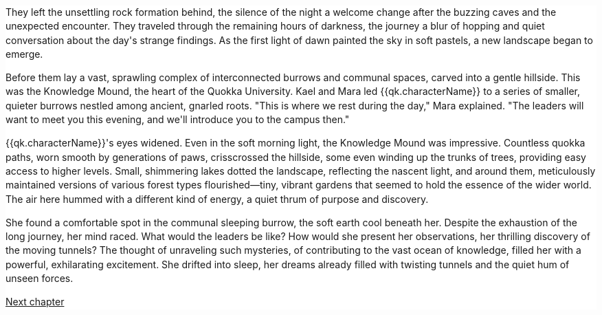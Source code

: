 They left the unsettling rock formation behind, the silence of the night a welcome change after the buzzing caves and the unexpected encounter. They traveled through the remaining hours of darkness, the journey a blur of hopping and quiet conversation about the day's strange findings. As the first light of dawn painted the sky in soft pastels, a new landscape began to emerge.

Before them lay a vast, sprawling complex of interconnected burrows and communal spaces, carved into a gentle hillside. This was the Knowledge Mound, the heart of the Quokka University. Kael and Mara led {{qk.characterName}} to a series of smaller, quieter burrows nestled among ancient, gnarled roots. "This is where we rest during the day," Mara explained. "The leaders will want to meet you this evening, and we'll introduce you to the campus then."

{{qk.characterName}}'s eyes widened. Even in the soft morning light, the Knowledge Mound was impressive. Countless quokka paths, worn smooth by generations of paws, crisscrossed the hillside, some even winding up the trunks of trees, providing easy access to higher levels. Small, shimmering lakes dotted the landscape, reflecting the nascent light, and around them, meticulously maintained versions of various forest types flourished—tiny, vibrant gardens that seemed to hold the essence of the wider world. The air here hummed with a different kind of energy, a quiet thrum of purpose and discovery.

She found a comfortable spot in the communal sleeping burrow, the soft earth cool beneath her. Despite the exhaustion of the long journey, her mind raced. What would the leaders be like? How would she present her observations, her thrilling discovery of the moving tunnels? The thought of unraveling such mysteries, of contributing to the vast ocean of knowledge, filled her with a powerful, exhilarating excitement. She drifted into sleep, her dreams already filled with twisting tunnels and the quiet hum of unseen forces.

[Next chapter](0a01-quokka-kind-of-school)